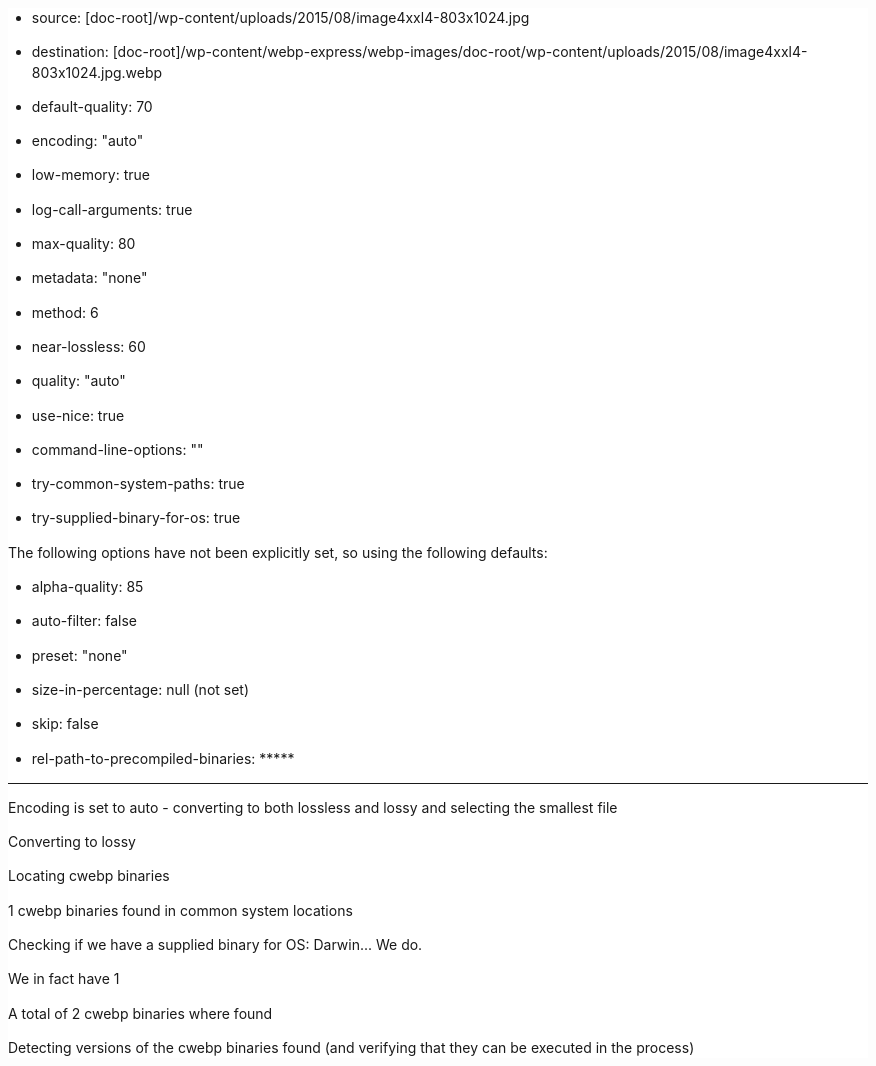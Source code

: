 - source: [doc-root]/wp-content/uploads/2015/08/image4xxl4-803x1024.jpg

- destination: [doc-root]/wp-content/webp-express/webp-images/doc-root/wp-content/uploads/2015/08/image4xxl4-803x1024.jpg.webp

- default-quality: 70

- encoding: "auto"

- low-memory: true

- log-call-arguments: true

- max-quality: 80

- metadata: "none"

- method: 6

- near-lossless: 60

- quality: "auto"

- use-nice: true

- command-line-options: ""

- try-common-system-paths: true

- try-supplied-binary-for-os: true


The following options have not been explicitly set, so using the following defaults:

- alpha-quality: 85

- auto-filter: false

- preset: "none"

- size-in-percentage: null (not set)

- skip: false

- rel-path-to-precompiled-binaries: *****

------------


Encoding is set to auto - converting to both lossless and lossy and selecting the smallest file


Converting to lossy

Locating cwebp binaries

1 cwebp binaries found in common system locations

Checking if we have a supplied binary for OS: Darwin... We do.

We in fact have 1

A total of 2 cwebp binaries where found

Detecting versions of the cwebp binaries found (and verifying that they can be executed in the process)
